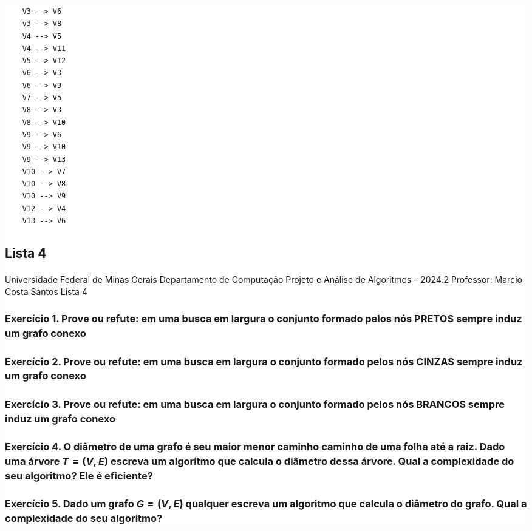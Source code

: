 ```mermaid
    V3 --> V6
    v3 --> V8
    V4 --> V5
    V4 --> V11
    V5 --> V12
    v6 --> V3
    V6 --> V9
    V7 --> V5
    V8 --> V3
    V8 --> V10
    V9 --> V6
    V9 --> V10
    V9 --> V13
    V10 --> V7
    V10 --> V8
    V10 --> V9
    V12 --> V4
    V13 --> V6
```

## Lista 4

Universidade Federal de Minas Gerais
Departamento de Computação
Projeto e Análise de Algoritmos – 2024.2
Professor: Marcio Costa Santos
Lista 4

### Exercício 1. Prove ou refute: em uma busca em largura o conjunto formado pelos nós PRETOS sempre induz um grafo conexo

### Exercício 2. Prove ou refute: em uma busca em largura o conjunto formado pelos nós CINZAS sempre induz um grafo conexo

### Exercício 3. Prove ou refute: em uma busca em largura o conjunto formado pelos nós BRANCOS sempre induz um grafo conexo

### Exercício 4. O diâmetro de uma grafo é seu maior menor caminho caminho de uma folha até a raiz. Dado uma árvore $T = (V, E)$ escreva um algoritmo que calcula o diâmetro dessa árvore. Qual a complexidade do seu algoritmo? Ele é eﬁciente?

### Exercício 5. Dado um grafo $G = (V, E)$ qualquer escreva um algoritmo que calcula o diâmetro do grafo. Qual a complexidade do seu algoritmo?
